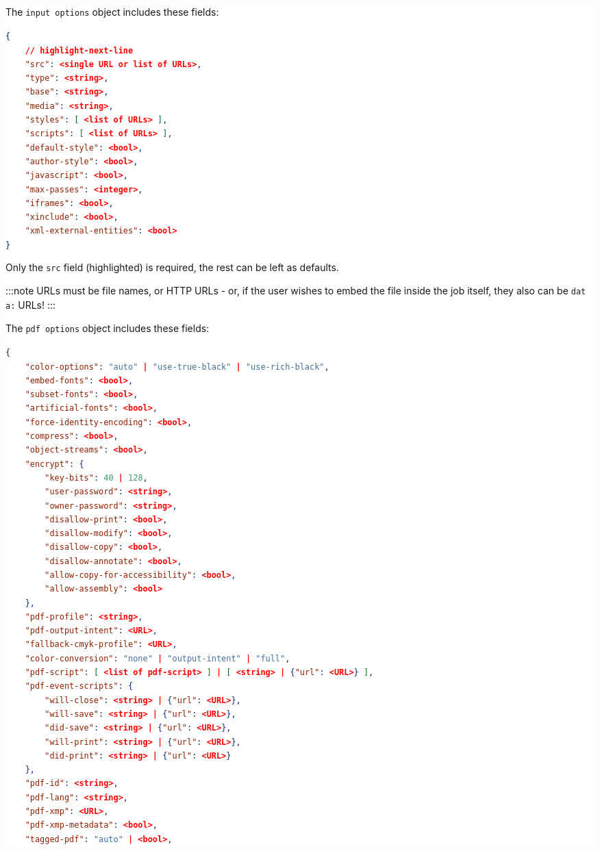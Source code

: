 The `input options` object includes these fields:

```json
{
    // highlight-next-line
    "src": <single URL or list of URLs>,
    "type": <string>,
    "base": <string>,
    "media": <string>,
    "styles": [ <list of URLs> ],
    "scripts": [ <list of URLs> ],
    "default-style": <bool>,
    "author-style": <bool>,
    "javascript": <bool>,
    "max-passes": <integer>,
    "iframes": <bool>,
    "xinclude": <bool>,
    "xml-external-entities": <bool>
}
```
Only the `src` field (highlighted) is required, the rest can be left as defaults.

:::note
URLs must be file names, or HTTP URLs - or, if the user wishes to embed the file inside the job itself, they also can be <code>data:</code> URLs!
:::

The `pdf options` object includes these fields:

```json
{
    "color-options": "auto" | "use-true-black" | "use-rich-black",
    "embed-fonts": <bool>,
    "subset-fonts": <bool>,
    "artificial-fonts": <bool>,
    "force-identity-encoding": <bool>,
    "compress": <bool>,
    "object-streams": <bool>,
    "encrypt": {
        "key-bits": 40 | 128,
        "user-password": <string>,
        "owner-password": <string>,
        "disallow-print": <bool>,
        "disallow-modify": <bool>,
        "disallow-copy": <bool>,
        "disallow-annotate": <bool>,
        "allow-copy-for-accessibility": <bool>,
        "allow-assembly": <bool>
    },
    "pdf-profile": <string>,
    "pdf-output-intent": <URL>,
    "fallback-cmyk-profile": <URL>,
    "color-conversion": "none" | "output-intent" | "full",
    "pdf-script": [ <list of pdf-script> ] | [ <string> | {"url": <URL>} ],
    "pdf-event-scripts": {
        "will-close": <string> | {"url": <URL>},
        "will-save": <string> | {"url": <URL>},
        "did-save": <string> | {"url": <URL>},
        "will-print": <string> | {"url": <URL>},
        "did-print": <string> | {"url": <URL>}
    },
    "pdf-id": <string>,
    "pdf-lang": <string>,
    "pdf-xmp": <URL>,
    "pdf-xmp-metadata": <bool>,
    "tagged-pdf": "auto" | <bool>,
```